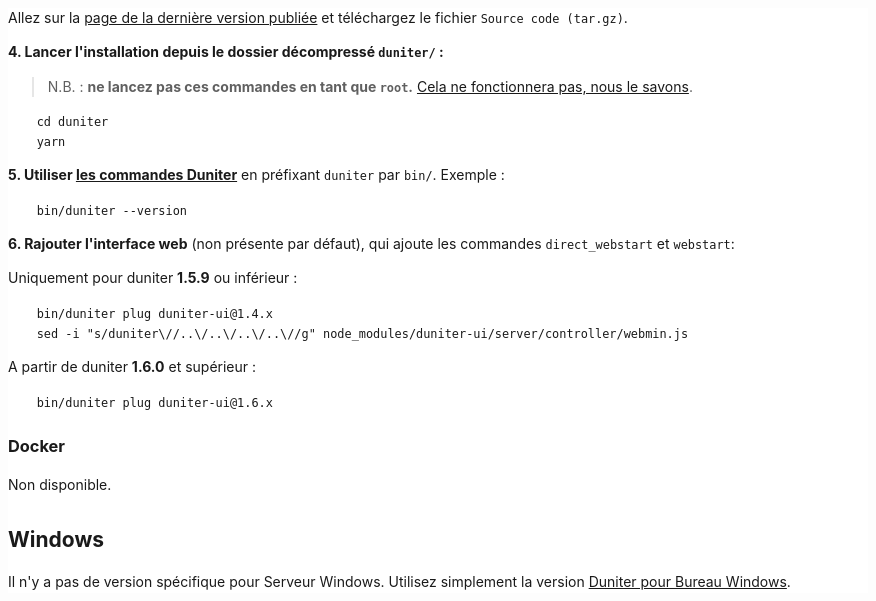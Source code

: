 Allez sur la [page de la dernière version publiée](https://github.com/duniter/duniter/releases/latest) et téléchargez le fichier `Source code (tar.gz)`.

**4. Lancer l'installation depuis le dossier décompressé `duniter/` :**
  > N.B. : **ne lancez pas ces commandes en tant que `root`.** [Cela ne fonctionnera pas, nous le savons](https://github.com/duniter/duniter/issues/412).

        cd duniter
        yarn 

**5. Utiliser [les commandes Duniter](https://duniter.org/fr/wiki/duniter/commandes/)** en préfixant `duniter` par `bin/`. Exemple : 

        bin/duniter --version

**6. Rajouter l'interface web** (non présente par défaut), qui ajoute les commandes `direct_webstart` et `webstart`:

Uniquement pour duniter **1.5.9** ou inférieur :

        bin/duniter plug duniter-ui@1.4.x
        sed -i "s/duniter\//..\/..\/..\/..\//g" node_modules/duniter-ui/server/controller/webmin.js

A partir de duniter **1.6.0** et supérieur : 

        bin/duniter plug duniter-ui@1.6.x

### Docker

Non disponible.

## Windows

Il n'y a pas de version spécifique pour Serveur Windows. Utilisez simplement la version [Duniter pour Bureau Windows](#windows).
